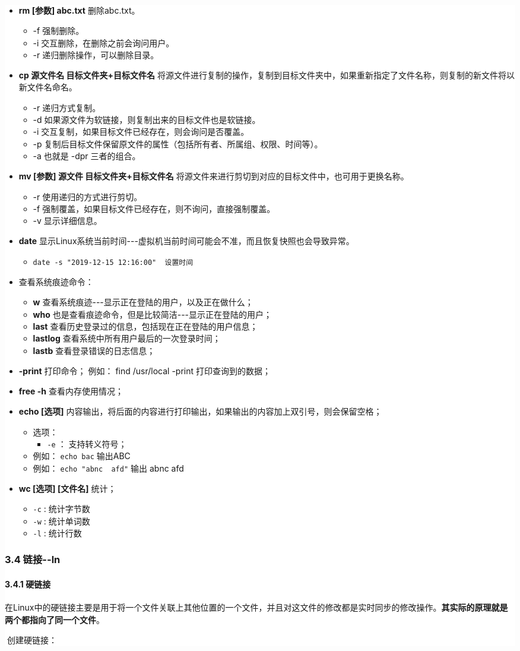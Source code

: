 - **rm  [参数] abc.txt**   删除abc.txt。

  -  -f   强制删除。
  -  -i   交互删除，在删除之前会询问用户。
  -  -r  递归删除操作，可以删除目录。 

- **cp  源文件名  目标文件夹+目标文件名**  将源文件进行复制的操作，复制到目标文件夹中，如果重新指定了文件名称，则复制的新文件将以新文件名命名。

  -  -r  递归方式复制。
  -  -d  如果源文件为软链接，则复制出来的目标文件也是软链接。
  -   -i  交互复制，如果目标文件已经存在，则会询问是否覆盖。
  -  -p  复制后目标文件保留原文件的属性（包括所有者、所属组、权限、时间等）。
  -  -a  也就是 -dpr 三者的组合。

- **mv  [参数]  源文件  目标文件夹+目标文件名**   将源文件来进行剪切到对应的目标文件中，也可用于更换名称。

  -  -r  使用递归的方式进行剪切。
  -  -f  强制覆盖，如果目标文件已经存在，则不询问，直接强制覆盖。  
  -  -v  显示详细信息。

- **date**  显示Linux系统当前时间---虚拟机当前时间可能会不准，而且恢复快照也会导致异常。

  - ```
    date -s "2019-12-15 12:16:00"  设置时间
    ```

- 查看系统痕迹命令：

  - **w** 查看系统痕迹---显示正在登陆的用户，以及正在做什么；
  - **who** 也是查看痕迹命令，但是比较简洁---显示正在登陆的用户；
  - **last** 查看历史登录过的信息，包括现在正在登陆的用户信息；
  - **lastlog**  查看系统中所有用户最后的一次登录时间；
  - **lastb**  查看登录错误的日志信息；

- **-print**  打印命令；    例如：   find  /usr/local   -print      打印查询到的数据；

- **free -h**  查看内存使用情况；

- **echo [选项]**  内容输出，将后面的内容进行打印输出，如果输出的内容加上双引号，则会保留空格；

  - 选项：
    - `-e` ： 支持转义符号；
  - 例如： `echo bac` 输出ABC
  - 例如： `echo "abnc  afd"` 输出 abnc  afd   

- **wc [选项] [文件名]**  统计；

  - `-c` : 统计字节数
  - `-w` : 统计单词数
  - `-l` : 统计行数

### 3.4 链接--ln

#### 3.4.1 硬链接

​	在Linux中的硬链接主要是用于将一个文件关联上其他位置的一个文件，并且对这文件的修改都是实时同步的修改操作。**其实际的原理就是两个都指向了同一个文件**。

​	创建硬链接：
